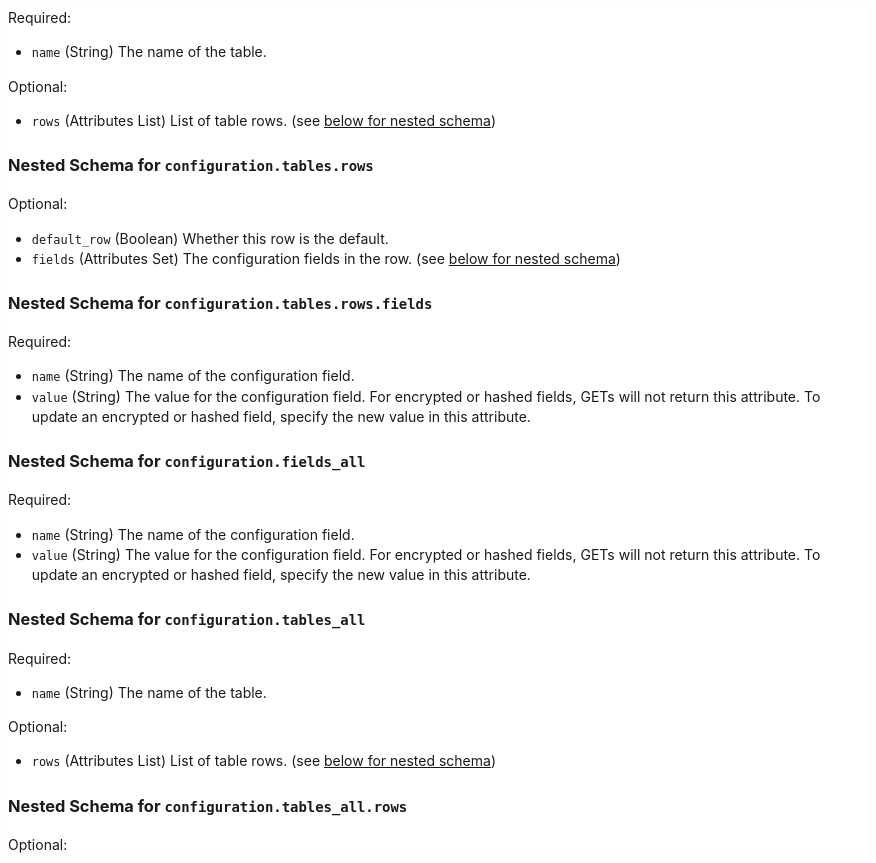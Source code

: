 Required:

- `name` (String) The name of the table.

Optional:

- `rows` (Attributes List) List of table rows. (see [below for nested schema](#nestedatt--configuration--tables--rows))

<a id="nestedatt--configuration--tables--rows"></a>
### Nested Schema for `configuration.tables.rows`

Optional:

- `default_row` (Boolean) Whether this row is the default.
- `fields` (Attributes Set) The configuration fields in the row. (see [below for nested schema](#nestedatt--configuration--tables--rows--fields))

<a id="nestedatt--configuration--tables--rows--fields"></a>
### Nested Schema for `configuration.tables.rows.fields`

Required:

- `name` (String) The name of the configuration field.
- `value` (String) The value for the configuration field. For encrypted or hashed fields, GETs will not return this attribute. To update an encrypted or hashed field, specify the new value in this attribute.




<a id="nestedatt--configuration--fields_all"></a>
### Nested Schema for `configuration.fields_all`

Required:

- `name` (String) The name of the configuration field.
- `value` (String) The value for the configuration field. For encrypted or hashed fields, GETs will not return this attribute. To update an encrypted or hashed field, specify the new value in this attribute.


<a id="nestedatt--configuration--tables_all"></a>
### Nested Schema for `configuration.tables_all`

Required:

- `name` (String) The name of the table.

Optional:

- `rows` (Attributes List) List of table rows. (see [below for nested schema](#nestedatt--configuration--tables_all--rows))

<a id="nestedatt--configuration--tables_all--rows"></a>
### Nested Schema for `configuration.tables_all.rows`

Optional:
